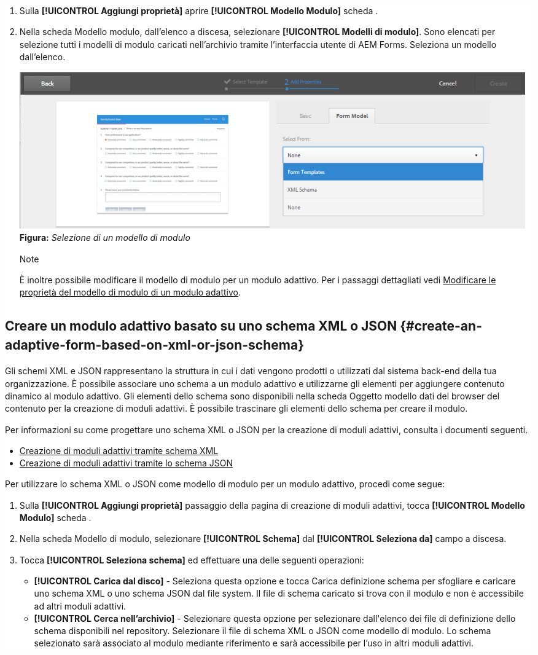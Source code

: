 1. Sulla **[!UICONTROL Aggiungi proprietà]** aprire **[!UICONTROL Modello Modulo]** scheda .
1. Nella scheda Modello modulo, dall’elenco a discesa, selezionare **[!UICONTROL Modelli di modulo]**. Sono elencati per selezione tutti i modelli di modulo caricati nell’archivio tramite l’interfaccia utente di AEM Forms. Seleziona un modello dall’elenco.

   ![Associare il modello di modulo XFA a un modulo adattivo](assets/form_model_xfa_associate.png)
   **Figura:** *Selezione di un modello di modulo*

   >[!NOTE]
   >
   >È inoltre possibile modificare il modello di modulo per un modulo adattivo. Per i passaggi dettagliati vedi [Modificare le proprietà del modello di modulo di un modulo adattivo](#edit-form-model).

## Creare un modulo adattivo basato su uno schema XML o JSON {#create-an-adaptive-form-based-on-xml-or-json-schema}

Gli schemi XML e JSON rappresentano la struttura in cui i dati vengono prodotti o utilizzati dal sistema back-end della tua organizzazione. È possibile associare uno schema a un modulo adattivo e utilizzarne gli elementi per aggiungere contenuto dinamico al modulo adattivo. Gli elementi dello schema sono disponibili nella scheda Oggetto modello dati del browser del contenuto per la creazione di moduli adattivi. È possibile trascinare gli elementi dello schema per creare il modulo.

Per informazioni su come progettare uno schema XML o JSON per la creazione di moduli adattivi, consulta i documenti seguenti.

* [Creazione di moduli adattivi tramite schema XML](/help/forms/using/adaptive-form-xml-schema-form-model.md)
* [Creazione di moduli adattivi tramite lo schema JSON](/help/forms/using/adaptive-form-json-schema-form-model.md)

Per utilizzare lo schema XML o JSON come modello di modulo per un modulo adattivo, procedi come segue:

1. Sulla **[!UICONTROL Aggiungi proprietà]** passaggio della pagina di creazione di moduli adattivi, tocca **[!UICONTROL Modello Modulo]** scheda .
1. Nella scheda Modello di modulo, selezionare **[!UICONTROL Schema]** dal **[!UICONTROL Seleziona da]** campo a discesa.

1. Tocca **[!UICONTROL Seleziona schema]** ed effettuare una delle seguenti operazioni:

   * **[!UICONTROL Carica dal disco]** - Seleziona questa opzione e tocca Carica definizione schema per sfogliare e caricare uno schema XML o uno schema JSON dal file system. Il file di schema caricato si trova con il modulo e non è accessibile ad altri moduli adattivi.
   * **[!UICONTROL Cerca nell’archivio]** - Selezionare questa opzione per selezionare dall&#39;elenco dei file di definizione dello schema disponibili nel repository. Selezionare il file di schema XML o JSON come modello di modulo. Lo schema selezionato sarà associato al modulo mediante riferimento e sarà accessibile per l’uso in altri moduli adattivi.
